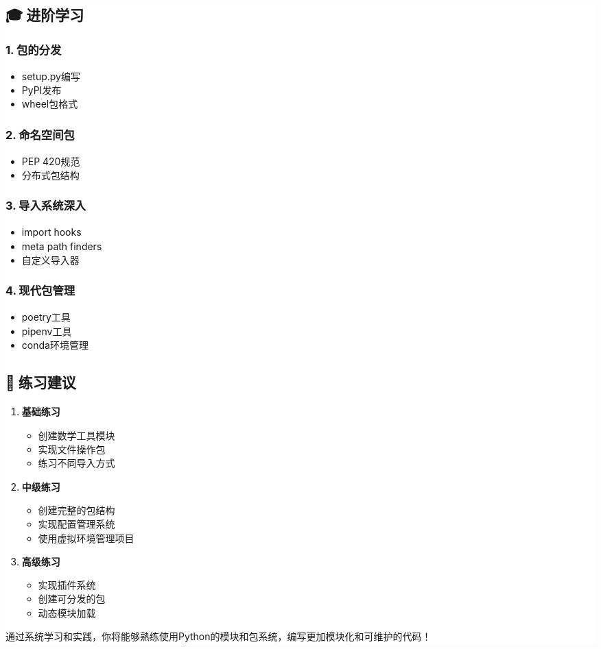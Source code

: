 ## 🎓 进阶学习

### 1. 包的分发
- setup.py编写
- PyPI发布
- wheel包格式

### 2. 命名空间包
- PEP 420规范
- 分布式包结构

### 3. 导入系统深入
- import hooks
- meta path finders
- 自定义导入器

### 4. 现代包管理
- poetry工具
- pipenv工具
- conda环境管理

## 📝 练习建议

1. **基础练习**
   - 创建数学工具模块
   - 实现文件操作包
   - 练习不同导入方式

2. **中级练习**
   - 创建完整的包结构
   - 实现配置管理系统
   - 使用虚拟环境管理项目

3. **高级练习**
   - 实现插件系统
   - 创建可分发的包
   - 动态模块加载

通过系统学习和实践，你将能够熟练使用Python的模块和包系统，编写更加模块化和可维护的代码！